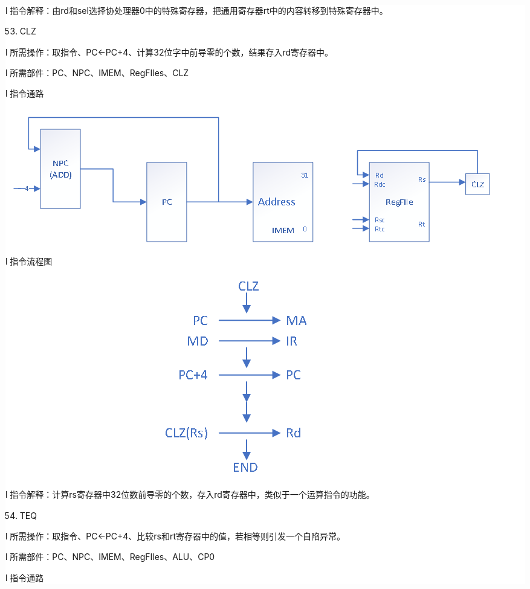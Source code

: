 l 指令解释：由rd和sel选择协处理器0中的特殊寄存器，把通用寄存器rt中的内容转移到特殊寄存器中。

 

53. CLZ

l 所需操作：取指令、PC←PC+4、计算32位字中前导零的个数，结果存入rd寄存器中。

l 所需部件：PC、NPC、IMEM、RegFIles、CLZ

l 指令通路

![img](./pic_source/wps229.png)

l 指令流程图

![img](./pic_source/wps230.png)

l 指令解释：计算rs寄存器中32位数前导零的个数，存入rd寄存器中，类似于一个运算指令的功能。

 

54. TEQ

l 所需操作：取指令、PC←PC+4、比较rs和rt寄存器中的值，若相等则引发一个自陷异常。

l 所需部件：PC、NPC、IMEM、RegFIles、ALU、CP0

l 指令通路
